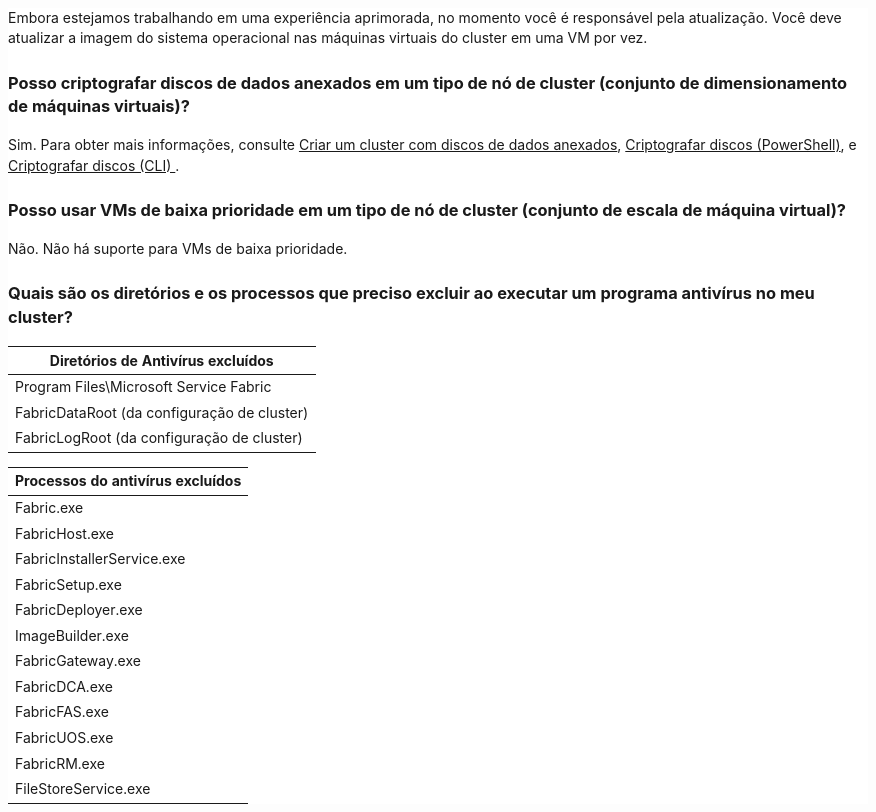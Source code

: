 Embora estejamos trabalhando em uma experiência aprimorada, no momento você é responsável pela atualização. Você deve atualizar a imagem do sistema operacional nas máquinas virtuais do cluster em uma VM por vez. 

### <a name="can-i-encrypt-attached-data-disks-in-a-cluster-node-type-virtual-machine-scale-set"></a>Posso criptografar discos de dados anexados em um tipo de nó de cluster (conjunto de dimensionamento de máquinas virtuais)?
Sim.  Para obter mais informações, consulte [Criar um cluster com discos de dados anexados](../virtual-machine-scale-sets/virtual-machine-scale-sets-attached-disks.md#create-a-service-fabric-cluster-with-attached-data-disks), [Criptografar discos (PowerShell)](../virtual-machine-scale-sets/virtual-machine-scale-sets-encrypt-disks-ps.md), e [Criptografar discos (CLI) ](../virtual-machine-scale-sets/virtual-machine-scale-sets-encrypt-disks-cli.md).

### <a name="can-i-use-low-priority-vms-in-a-cluster-node-type-virtual-machine-scale-set"></a>Posso usar VMs de baixa prioridade em um tipo de nó de cluster (conjunto de escala de máquina virtual)?
 Não. Não há suporte para VMs de baixa prioridade. 

### <a name="what-are-the-directories-and-processes-that-i-need-to-exclude-when-running-an-anti-virus-program-in-my-cluster"></a>Quais são os diretórios e os processos que preciso excluir ao executar um programa antivírus no meu cluster?

| **Diretórios de Antivírus excluídos** |
| --- |
| Program Files\Microsoft Service Fabric |
| FabricDataRoot (da configuração de cluster) |
| FabricLogRoot (da configuração de cluster) |

| **Processos do antivírus excluídos** |
| --- |
| Fabric.exe |
| FabricHost.exe |
| FabricInstallerService.exe |
| FabricSetup.exe |
| FabricDeployer.exe |
| ImageBuilder.exe |
| FabricGateway.exe |
| FabricDCA.exe |
| FabricFAS.exe |
| FabricUOS.exe |
| FabricRM.exe |
| FileStoreService.exe |
 